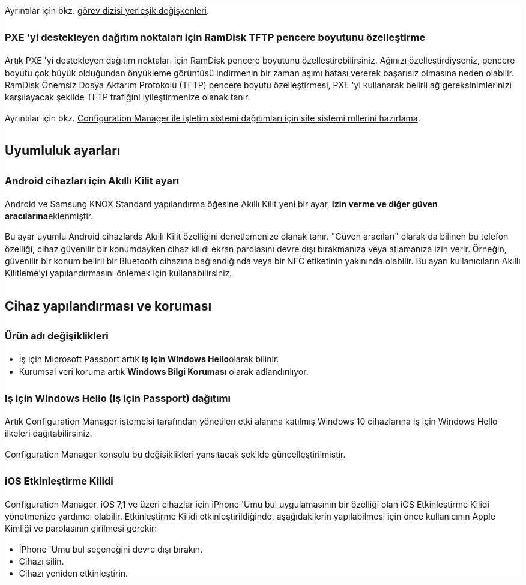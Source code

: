 Ayrıntılar için bkz. [görev dizisi yerleşik değişkenleri](../../../osd/understand/task-sequence-variables.md).

### <a name="customize-the-ramdisk-tftp-window-size-for-pxe-enabled-distribution-points"></a>PXE 'yi destekleyen dağıtım noktaları için RamDisk TFTP pencere boyutunu özelleştirme
Artık PXE 'yi destekleyen dağıtım noktaları için RamDisk pencere boyutunu özelleştirebilirsiniz. Ağınızı özelleştirdiyseniz, pencere boyutu çok büyük olduğundan önyükleme görüntüsü indirmenin bir zaman aşımı hatası vererek başarısız olmasına neden olabilir. RamDisk Önemsiz Dosya Aktarım Protokolü (TFTP) pencere boyutu özelleştirmesi, PXE 'yi kullanarak belirli ağ gereksinimlerinizi karşılayacak şekilde TFTP trafiğini iyileştirmenize olanak tanır.

Ayrıntılar için bkz. [Configuration Manager ile işletim sistemi dağıtımları için site sistemi rollerini hazırlama](../../../osd/get-started/prepare-site-system-roles-for-operating-system-deployments.md#BKMK_RamDiskTFTP).

## <a name="compliance-settings"></a>Uyumluluk ayarları

### <a name="smart-lock-setting-for-android-devices"></a>Android cihazları için Akıllı Kilit ayarı
Android ve Samsung KNOX Standard yapılandırma öğesine Akıllı Kilit yeni bir ayar, **Izin verme ve diğer güven aracılarına**eklenmiştir.

Bu ayar uyumlu Android cihazlarda Akıllı Kilit özelliğini denetlemenize olanak tanır. "Güven aracıları" olarak da bilinen bu telefon özelliği, cihaz güvenilir bir konumdayken cihaz kilidi ekran parolasını devre dışı bırakmanıza veya atlamanıza izin verir. Örneğin, güvenilir bir konum belirli bir Bluetooth cihazına bağlandığında veya bir NFC etiketinin yakınında olabilir. Bu ayarı kullanıcıların Akıllı Kilitleme’yi yapılandırmasını önlemek için kullanabilirsiniz.


## <a name="device-configuration-and-protection"></a>Cihaz yapılandırması ve koruması

### <a name="product-name-changes"></a>Ürün adı değişiklikleri

* İş için Microsoft Passport artık **iş Için Windows Hello**olarak bilinir.
* Kurumsal veri koruma artık **Windows Bilgi Koruması** olarak adlandırılıyor.

### <a name="deployment-of-windows-hello-for-business-passport-for-work"></a>Iş için Windows Hello (Iş için Passport) dağıtımı

Artık Configuration Manager istemcisi tarafından yönetilen etki alanına katılmış Windows 10 cihazlarına Iş için Windows Hello ilkeleri dağıtabilirsiniz.

Configuration Manager konsolu bu değişiklikleri yansıtacak şekilde güncelleştirilmiştir.

### <a name="ios-activation-lock"></a>iOS Etkinleştirme Kilidi
Configuration Manager, iOS 7,1 ve üzeri cihazlar için iPhone 'Umu bul uygulamasının bir özelliği olan iOS Etkinleştirme Kilidi yönetmenize yardımcı olabilir. Etkinleştirme Kilidi etkinleştirildiğinde, aşağıdakilerin yapılabilmesi için önce kullanıcının Apple Kimliği ve parolasının girilmesi gerekir:
* İPhone 'Umu bul seçeneğini devre dışı bırakın.
* Cihazı silin.
* Cihazı yeniden etkinleştirin.
